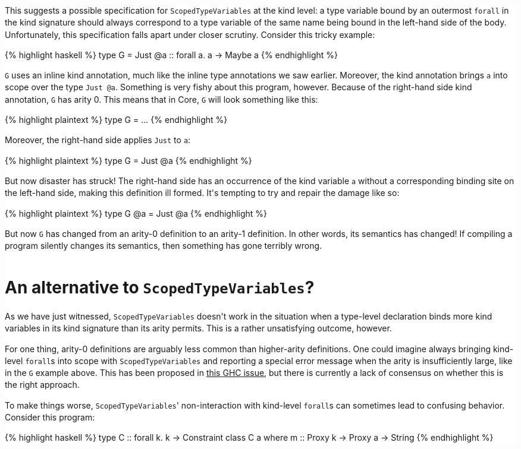 This suggests a possible specification for `ScopedTypeVariables` at the kind
level: a type variable bound by an outermost `forall` in the kind signature
should always correspond to a type variable of the same name being bound in the
left-hand side of the body. Unfortunately, this specification falls apart under
closer scrutiny. Consider this tricky example:

{% highlight haskell %}
type G = Just @a :: forall a. a -> Maybe a
{% endhighlight %}

`G` uses an inline kind annotation, much like the inline type annotations we
saw earlier. Moreover, the kind annotation brings `a` into scope over the
type `Just @a`. Something is very fishy about this program, however. Because of
the right-hand side kind annotation, `G` has arity 0. This means that in
Core, `G` will look something like this:

{% highlight plaintext %}
type G = ...
{% endhighlight %}

Moreover, the right-hand side applies `Just` to `a`:

{% highlight plaintext %}
type G = Just @a
{% endhighlight %}

But now disaster has struck! The right-hand side has an occurrence of the kind
variable `a` without a corresponding binding site on the left-hand side, making
this definition ill formed. It's tempting to try and repair the damage like so:

{% highlight plaintext %}
type G @a = Just @a
{% endhighlight %}

But now `G` has changed from an arity-0 definition to an arity-1 definition. In
other words, its semantics has changed! If compiling a program silently changes
its semantics, then something has gone terribly wrong.

# An alternative to `ScopedTypeVariables`?

As we have just witnessed, `ScopedTypeVariables` doesn't work in the situation
when a type-level declaration binds more kind variables in its kind signature
than its arity permits. This is a rather unsatisfying outcome, however.

For one thing, arity-0 definitions are arguably less common than higher-arity
definitions. One could imagine always bringing kind-level `forall`s into
scope with `ScopedTypeVariables` and reporting a special error message when the
arity is insufficiently large, like in the `G` example above. This has been
proposed in [this GHC issue](https://gitlab.haskell.org/ghc/ghc/-/issues/16635),
but there is currently a lack of consensus on whether this is the right approach.

To make things worse, `ScopedTypeVariables`' non-interaction with kind-level
`forall`s can sometimes lead to confusing behavior. Consider this program:

{% highlight haskell %}
type C :: forall k. k -> Constraint
class C a where
  m :: Proxy k -> Proxy a -> String
{% endhighlight %}
